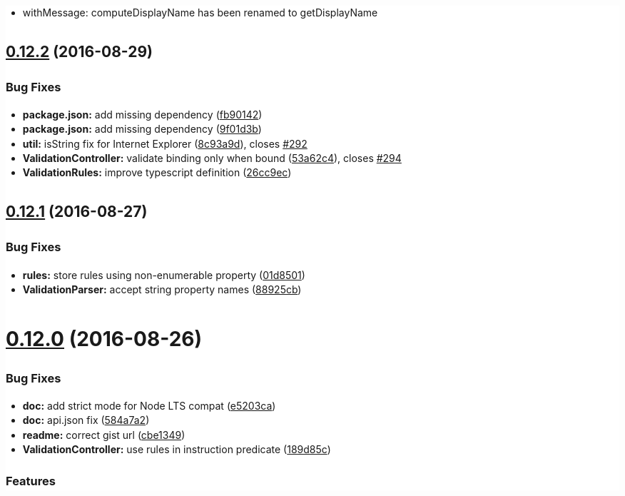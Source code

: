 * withMessage: computeDisplayName has been renamed to getDisplayName



<a name="0.12.2"></a>
## [0.12.2](https://github.com/aurelia/validation/compare/0.12.1...0.12.2) (2016-08-29)


### Bug Fixes

* **package.json:** add missing dependency ([fb90142](https://github.com/aurelia/validation/commit/fb90142))
* **package.json:** add missing dependency ([9f01d3b](https://github.com/aurelia/validation/commit/9f01d3b))
* **util:** isString fix for Internet Explorer ([8c93a9d](https://github.com/aurelia/validation/commit/8c93a9d)), closes [#292](https://github.com/aurelia/validation/issues/292)
* **ValidationController:** validate binding only when bound ([53a62c4](https://github.com/aurelia/validation/commit/53a62c4)), closes [#294](https://github.com/aurelia/validation/issues/294)
* **ValidationRules:** improve typescript definition ([26cc9ec](https://github.com/aurelia/validation/commit/26cc9ec))



<a name="0.12.1"></a>
## [0.12.1](https://github.com/aurelia/validation/compare/0.12.0...0.12.1) (2016-08-27)


### Bug Fixes

* **rules:** store rules using non-enumerable property ([01d8501](https://github.com/aurelia/validation/commit/01d8501))
* **ValidationParser:** accept string property names ([88925cb](https://github.com/aurelia/validation/commit/88925cb))



<a name="0.12.0"></a>
# [0.12.0](https://github.com/aurelia/validation/compare/0.11.0...0.12.0) (2016-08-26)


### Bug Fixes

* **doc:** add strict mode for Node LTS compat ([e5203ca](https://github.com/aurelia/validation/commit/e5203ca))
* **doc:** api.json fix ([584a7a2](https://github.com/aurelia/validation/commit/584a7a2))
* **readme:** correct gist url ([cbe1349](https://github.com/aurelia/validation/commit/cbe1349))
* **ValidationController:** use rules in instruction predicate ([189d85c](https://github.com/aurelia/validation/commit/189d85c))


### Features
